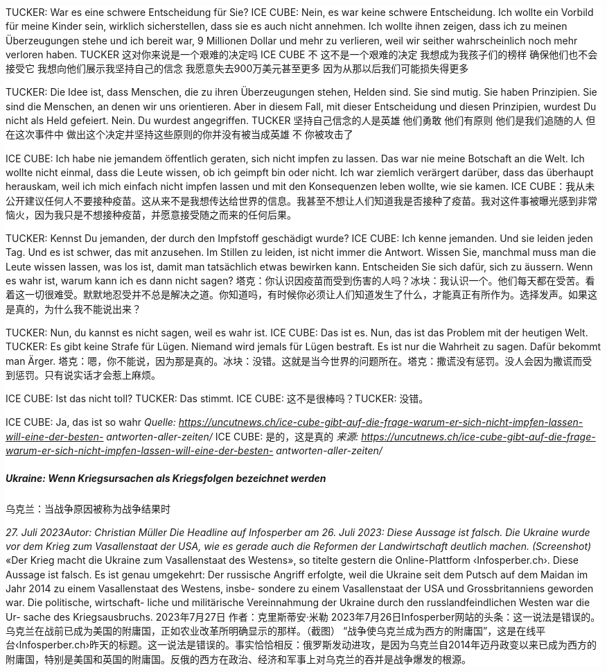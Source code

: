 TUCKER: War es eine schwere Entscheidung für Sie? ICE CUBE: Nein, es war keine schwere Entscheidung. Ich wollte ein Vorbild für meine Kinder sein, wirklich sicherstellen, dass sie es auch nicht annehmen. Ich wollte ihnen zeigen, dass ich zu meinen Überzeugungen stehe und ich bereit war, 9 Millionen Dollar und mehr zu verlieren, weil wir seither wahrscheinlich noch mehr verloren haben.
TUCKER 这对你来说是一个艰难的决定吗 ICE CUBE 不 这不是一个艰难的决定 我想成为我孩子们的榜样 确保他们也不会接受它 我想向他们展示我坚持自己的信念 我愿意失去900万美元甚至更多 因为从那以后我们可能损失得更多

TUCKER: Die Idee ist, dass Menschen, die zu ihren Überzeugungen stehen, Helden sind. Sie sind mutig. Sie haben Prinzipien. Sie sind die Menschen, an denen wir uns orientieren. Aber in diesem Fall, mit dieser Entscheidung und diesen Prinzipien, wurdest Du nicht als Held gefeiert. Nein. Du wurdest angegriffen.
TUCKER 坚持自己信念的人是英雄 他们勇敢 他们有原则 他们是我们追随的人 但在这次事件中 做出这个决定并坚持这些原则的你并没有被当成英雄 不 你被攻击了

ICE CUBE: Ich habe nie jemandem öffentlich geraten, sich nicht impfen zu lassen. Das war nie meine Botschaft an die Welt. Ich wollte nicht einmal, dass die Leute wissen, ob ich geimpft bin oder nicht. Ich war ziemlich verärgert darüber, dass das überhaupt herauskam, weil ich mich einfach nicht impfen lassen und mit den Konsequenzen leben wollte, wie sie kamen.
ICE CUBE：我从未公开建议任何人不要接种疫苗。这从来不是我想传达给世界的信息。我甚至不想让人们知道我是否接种了疫苗。我对这件事被曝光感到非常恼火，因为我只是不想接种疫苗，并愿意接受随之而来的任何后果。

TUCKER: Kennst Du jemanden, der durch den Impfstoff geschädigt wurde? ICE CUBE: Ich kenne jemanden. Und sie leiden jeden Tag. Und es ist schwer, das mit anzusehen. Im Stillen zu leiden, ist nicht immer die Antwort. Wissen Sie, manchmal muss man die Leute wissen lassen, was los ist, damit man tatsächlich etwas bewirken kann. Entscheiden Sie sich dafür, sich zu äussern. Wenn es wahr ist, warum kann ich es dann nicht sagen?
塔克：你认识因疫苗而受到伤害的人吗？冰块：我认识一个。他们每天都在受苦。看着这一切很难受。默默地忍受并不总是解决之道。你知道吗，有时候你必须让人们知道发生了什么，才能真正有所作为。选择发声。如果这是真的，为什么我不能说出来？

TUCKER: Nun, du kannst es nicht sagen, weil es wahr ist. ICE CUBE: Das ist es. Nun, das ist das Problem mit der heutigen Welt. TUCKER: Es gibt keine Strafe für Lügen. Niemand wird jemals für Lügen bestraft. Es ist nur die Wahrheit zu sagen. Dafür bekommt man Ärger.
塔克：嗯，你不能说，因为那是真的。冰块：没错。这就是当今世界的问题所在。塔克：撒谎没有惩罚。没人会因为撒谎而受到惩罚。只有说实话才会惹上麻烦。

ICE CUBE: Ist das nicht toll? TUCKER: Das stimmt.
ICE CUBE: 这不是很棒吗？TUCKER: 没错。

ICE CUBE: Ja, das ist so wahr _Quelle: https://uncutnews.ch/ice-cube-gibt-auf-die-frage-warum-er-sich-nicht-impfen-lassen-will-eine-der-besten-_ _antworten-aller-zeiten/_
ICE CUBE: 是的，这是真的 _来源: https://uncutnews.ch/ice-cube-gibt-auf-die-frage-warum-er-sich-nicht-impfen-lassen-will-eine-der-besten-_ _antworten-aller-zeiten/_

##### Ukraine: Wenn Kriegsursachen als Kriegsfolgen bezeichnet werden
乌克兰：当战争原因被称为战争结果时

_27. Juli 2023Autor: Christian Müller_ _Die Headline auf Infosperber am 26. Juli 2023: Diese Aussage ist falsch._ _Die Ukraine wurde vor dem Krieg zum Vasallenstaat der USA,_ _wie es gerade auch die Reformen der Landwirtschaft deutlich machen. (Screenshot)_ «Der Krieg macht die Ukraine zum Vasallenstaat des Westens», so titelte gestern die Online-Plattform ‹Infosperber.ch›. Diese Aussage ist falsch. Es ist genau umgekehrt: Der russische Angriff erfolgte, weil die Ukraine seit dem Putsch auf dem Maidan im Jahr 2014 zu einem Vasallenstaat des Westens, insbe- sondere zu einem Vasallenstaat der USA und Grossbritanniens geworden war. Die politische, wirtschaft- liche und militärische Vereinnahmung der Ukraine durch den russlandfeindlichen Westen war die Ur- sache des Kriegsausbruchs.
2023年7月27日 作者：克里斯蒂安·米勒 2023年7月26日Infosperber网站的头条：这一说法是错误的。 乌克兰在战前已成为美国的附庸国，正如农业改革所明确显示的那样。（截图） “战争使乌克兰成为西方的附庸国”，这是在线平台‹Infosperber.ch›昨天的标题。这一说法是错误的。事实恰恰相反：俄罗斯发动进攻，是因为乌克兰自2014年迈丹政变以来已成为西方的附庸国，特别是美国和英国的附庸国。反俄的西方在政治、经济和军事上对乌克兰的吞并是战争爆发的根源。
